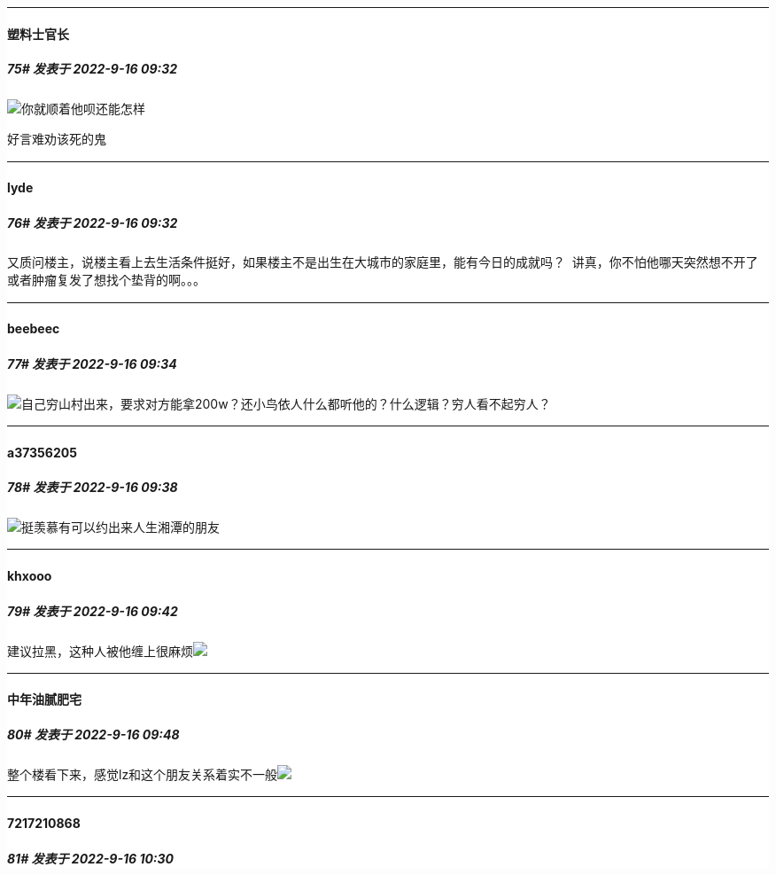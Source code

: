 *****

####  塑料士官长  
##### 75#       发表于 2022-9-16 09:32

<img src="https://static.saraba1st.com/image/smiley/face2017/067.png" referrerpolicy="no-referrer">你就顺着他呗还能怎样

好言难劝该死的鬼

*****

####  lyde  
##### 76#       发表于 2022-9-16 09:32

又质问楼主，说楼主看上去生活条件挺好，如果楼主不是出生在大城市的家庭里，能有今日的成就吗？  讲真，你不怕他哪天突然想不开了或者肿瘤复发了想找个垫背的啊。。。

*****

####  beebeec  
##### 77#       发表于 2022-9-16 09:34

<img src="https://static.saraba1st.com/image/smiley/face2017/001.png" referrerpolicy="no-referrer">自己穷山村出来，要求对方能拿200w？还小鸟依人什么都听他的？什么逻辑？穷人看不起穷人？

*****

####  a37356205  
##### 78#       发表于 2022-9-16 09:38

<img src="https://static.saraba1st.com/image/smiley/face2017/067.png" referrerpolicy="no-referrer">挺羡慕有可以约出来人生湘潭的朋友

*****

####  khxooo  
##### 79#       发表于 2022-9-16 09:42

建议拉黑，这种人被他缠上很麻烦<img src="https://static.saraba1st.com/image/smiley/face2017/002.png" referrerpolicy="no-referrer">



*****

####  中年油腻肥宅  
##### 80#       发表于 2022-9-16 09:48

整个楼看下来，感觉lz和这个朋友关系着实不一般<img src="https://static.saraba1st.com/image/smiley/face2017/067.png" referrerpolicy="no-referrer">



*****

####  7217210868  
##### 81#       发表于 2022-9-16 10:30
